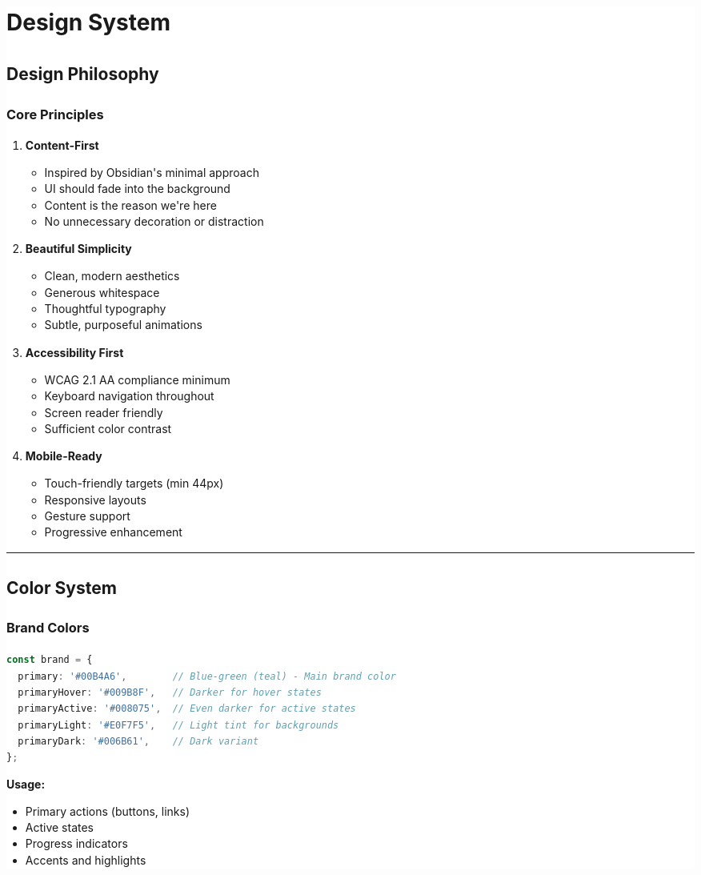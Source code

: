 # Design System

## Design Philosophy

### Core Principles

1. **Content-First**
   - Inspired by Obsidian's minimal approach
   - UI should fade into the background
   - Content is the reason we're here
   - No unnecessary decoration or distraction

2. **Beautiful Simplicity**
   - Clean, modern aesthetics
   - Generous whitespace
   - Thoughtful typography
   - Subtle, purposeful animations

3. **Accessibility First**
   - WCAG 2.1 AA compliance minimum
   - Keyboard navigation throughout
   - Screen reader friendly
   - Sufficient color contrast

4. **Mobile-Ready**
   - Touch-friendly targets (min 44px)
   - Responsive layouts
   - Gesture support
   - Progressive enhancement

---

## Color System

### Brand Colors

```typescript
const brand = {
  primary: '#00B4A6',        // Blue-green (teal) - Main brand color
  primaryHover: '#009B8F',   // Darker for hover states
  primaryActive: '#008075',  // Even darker for active states
  primaryLight: '#E0F7F5',   // Light tint for backgrounds
  primaryDark: '#006B61',    // Dark variant
};
```

**Usage:**
- Primary actions (buttons, links)
- Active states
- Progress indicators
- Accents and highlights
